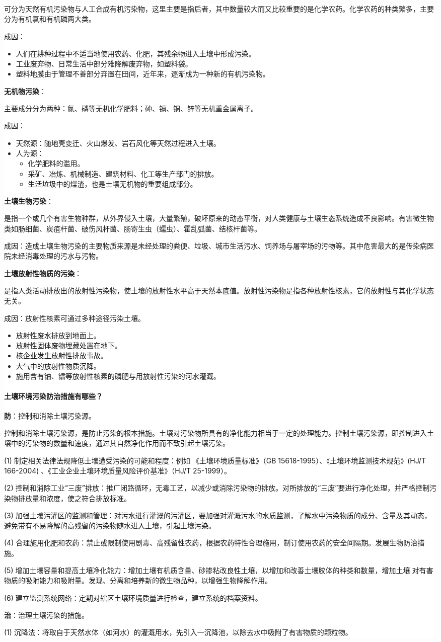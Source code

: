 可分为天然有机污染物与人工合成有机污染物，这里主要是指后者，其中数量较大而又比较重要的是化学农药。化学农药的种类繁多，主要分为有机氯和有机磷两大类。

成因：

- 人们在耕种过程中不适当地使用农药、化肥，其残余物进入土壤中形成污染。
- 工业废弃物、日常生活中部分难降解废弃物，如塑料袋。
- 塑料地膜由于管理不善部分弃置在田间，近年来，逐渐成为一种新的有机污染物。

**无机物污染**：

主要成分分为两种：氮、磷等无机化学肥料；砷、镉、铜、锌等无机重金属离子。

成因：

- 天然源：随地壳变迁、火山爆发、岩石风化等天然过程进入土壤。
- 人为源：
  - 化学肥料的滥用。
  - 采矿、冶炼、机械制造、建筑材料、化工等生产部门的排放。
  - 生活垃圾中的煤渣，也是土壤无机物的重要组成部分。

**土壤生物污染**：

是指一个或几个有害生物种群，从外界侵入土壤，大量繁殖，破坏原来的动态平衡，对人类健康与土壤生态系统造成不良影响。有害微生物类如肠细菌、炭疽杆菌、破伤风杆菌、肠寄生虫（蠕虫）、霍乱弧菌、结核杆菌等。

成因：造成土壤生物污染的主要物质来源是未经处理的粪便、垃圾、城市生活污水、饲养场与屠宰场的污物等。其中危害最大的是传染病医院未经消毒处理的污水与污物。

**土壤放射性物质的污染**：

是指人类活动排放出的放射性污染物，使土壤的放射性水平高于天然本底值。放射性污染物是指各种放射性核素，它的放射性与其化学状态无关。

成因：放射性核素可通过多种途径污染土壤。

- 放射性废水排放到地面上。
- 放射性固体废物埋藏处置在地下。
- 核企业发生放射性排放事故。
- 大气中的放射性物质沉降。
- 施用含有铀、镭等放射性核素的磷肥与用放射性污染的河水灌溉。

#### 土壤环境污染防治措施有哪些？
**防**：控制和消除土壤污染源。

控制和消除土壤污染源，是防止污染的根本措施。土壤对污染物所具有的净化能力相当于一定的处理能力。控制土壤污染源，即控制进入土壤中的污染物的数量和速度，通过其自然净化作用而不致引起土壤污染。

(1) 制定相关法律法规降低土壤遭受污染的可能和程度：例如 《土壤环境质量标准》（GB 15618-1995）、《土壤环境监测技术规范》(HJ/T 166-2004) 、《工业企业土壤环境质量风险评价基准》（HJ/T 25-1999）。

(2) 控制和消除工业“三废”排放：推广闭路循环，无毒工艺，以减少或消除污染物的排放。对所排放的“三废”要进行净化处理，并严格控制污染物排放量和浓度，使之符合排放标准。

(3) 加强土壤污灌区的监测和管理：对污水进行灌溉的污灌区，要加强对灌溉污水的水质监测，了解水中污染物质的成分、含量及其动态，避免带有不易降解的高残留的污染物随水进入土壤，引起土壤污染。

(4) 合理施用化肥和农药：禁止或限制使用剧毒、高残留性农药，根据农药特性合理施用，制订使用农药的安全间隔期。发展生物防治措施。

(5) 增加土壤容量和提高土壤净化能力：增加土壤有机质含量、砂掺粘改良性土壤，以增加和改善土壤胶体的种类和数量，增加土壤 对有害物质的吸附能力和吸附量。发现、分离和培养新的微生物品种，以增强生物降解作用。

(6) 建立监测系统网络：定期对辖区土壤环境质量进行检查，建立系统的档案资料。

**治**：治理土壤污染的措施。

(1) 沉降法：将取自于天然水体（如河水）的灌溉用水，先引入一沉降池，以除去水中吸附了有害物质的颗粒物。
